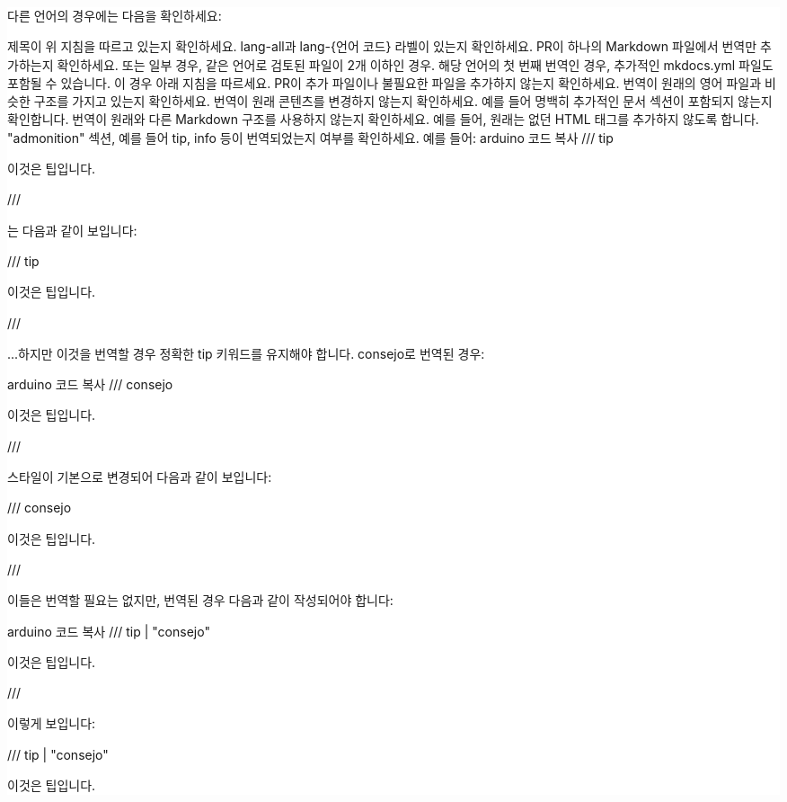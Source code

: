 다른 언어의 경우에는 다음을 확인하세요:

제목이 위 지침을 따르고 있는지 확인하세요.
lang-all과 lang-{언어 코드} 라벨이 있는지 확인하세요.
PR이 하나의 Markdown 파일에서 번역만 추가하는지 확인하세요.
또는 일부 경우, 같은 언어로 검토된 파일이 2개 이하인 경우.
해당 언어의 첫 번째 번역인 경우, 추가적인 mkdocs.yml 파일도 포함될 수 있습니다. 이 경우 아래 지침을 따르세요.
PR이 추가 파일이나 불필요한 파일을 추가하지 않는지 확인하세요.
번역이 원래의 영어 파일과 비슷한 구조를 가지고 있는지 확인하세요.
번역이 원래 콘텐츠를 변경하지 않는지 확인하세요. 예를 들어 명백히 추가적인 문서 섹션이 포함되지 않는지 확인합니다.
번역이 원래와 다른 Markdown 구조를 사용하지 않는지 확인하세요. 예를 들어, 원래는 없던 HTML 태그를 추가하지 않도록 합니다.
"admonition" 섹션, 예를 들어 tip, info 등이 번역되었는지 여부를 확인하세요. 예를 들어:
arduino
코드 복사
/// tip

이것은 팁입니다.

///

는 다음과 같이 보입니다:

/// tip

이것은 팁입니다.

///

...하지만 이것을 번역할 경우 정확한 tip 키워드를 유지해야 합니다. consejo로 번역된 경우:

arduino
코드 복사
/// consejo

이것은 팁입니다.

///

스타일이 기본으로 변경되어 다음과 같이 보입니다:

/// consejo

이것은 팁입니다.

///

이들은 번역할 필요는 없지만, 번역된 경우 다음과 같이 작성되어야 합니다:

arduino
코드 복사
/// tip | "consejo"

이것은 팁입니다.

///

이렇게 보입니다:

/// tip | "consejo"

이것은 팁입니다.
